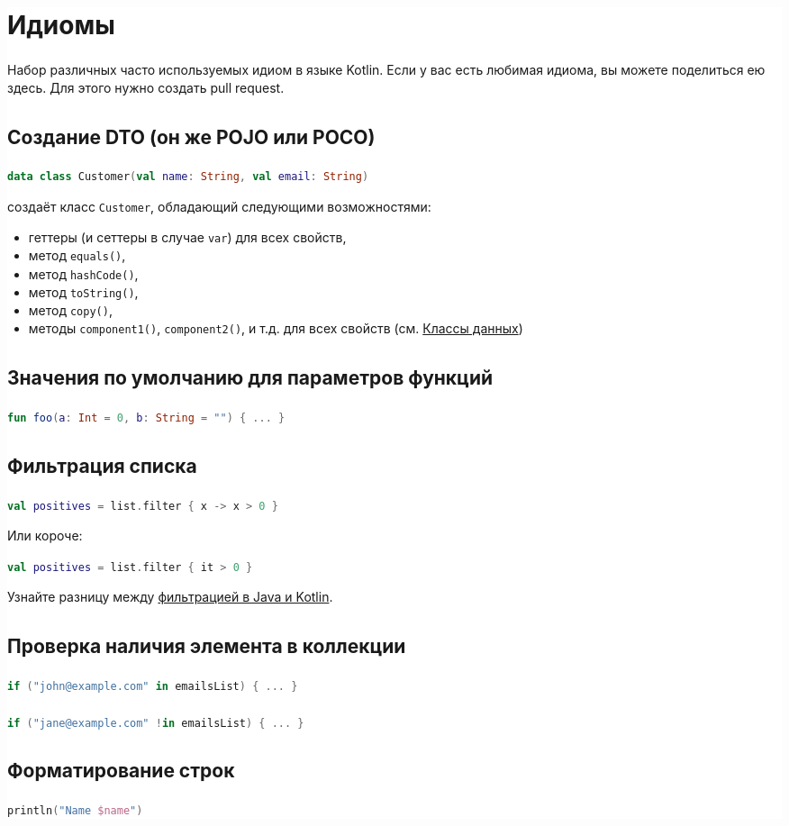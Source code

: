 # Идиомы

Набор различных часто используемых идиом в языке Kotlin. Если у вас есть любимая идиома, вы можете поделиться ею здесь. Для этого нужно создать pull request.

## Создание DTO (он же POJO или POCO)

```kotlin
data class Customer(val name: String, val email: String)
```

создаёт класс `Customer`, обладающий следующими возможностями:

- геттеры (и сеттеры в случае `var`) для всех свойств,
- метод `equals()`,
- метод `hashCode()`,
- метод `toString()`,
- метод `copy()`,
- методы `component1()`, `component2()`, и т.д. для всех свойств (см. [Классы данных](https://kotlinlang.ru/docs/data-classes.html))

## Значения по умолчанию для параметров функций

```kotlin
fun foo(a: Int = 0, b: String = "") { ... }
```

## Фильтрация списка

```kotlin
val positives = list.filter { x -> x > 0 }
```

Или короче:

```kotlin
val positives = list.filter { it > 0 }
```

Узнайте разницу между [фильтрацией в Java и Kotlin](https://kotlinlang.ru/docs/java-to-kotlin-idioms-strings.html#create-a-string-from-collection-items).

## Проверка наличия элемента в коллекции

```kotlin
if ("john@example.com" in emailsList) { ... }

if ("jane@example.com" !in emailsList) { ... }
```

## Форматирование строк

```kotlin
println("Name $name")
```
